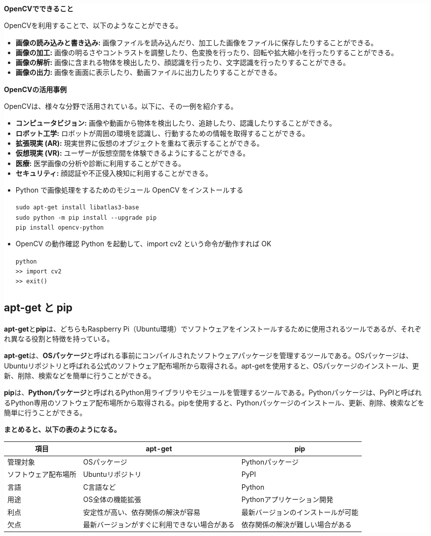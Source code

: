 **OpenCVでできること**

OpenCVを利用することで、以下のようなことができる。

* **画像の読み込みと書き込み:** 画像ファイルを読み込んだり、加工した画像をファイルに保存したりすることができる。
* **画像の加工:** 画像の明るさやコントラストを調整したり、色変換を行ったり、回転や拡大縮小を行ったりすることができる。
* **画像の解析:** 画像に含まれる物体を検出したり、顔認識を行ったり、文字認識を行ったりすることができる。
* **画像の出力:** 画像を画面に表示したり、動画ファイルに出力したりすることができる。

**OpenCVの活用事例**

OpenCVは、様々な分野で活用されている。以下に、その一例を紹介する。

* **コンピュータビジョン:** 画像や動画から物体を検出したり、追跡したり、認識したりすることができる。
* **ロボット工学:** ロボットが周囲の環境を認識し、行動するための情報を取得することができる。
* **拡張現実 (AR):** 現実世界に仮想のオブジェクトを重ねて表示することができる。
* **仮想現実 (VR):** ユーザーが仮想空間を体験できるようにすることができる。
* **医療:** 医学画像の分析や診断に利用することができる。
* **セキュリティ:** 顔認証や不正侵入検知に利用することができる。

- Python で画像処理をするためのモジュール OpenCV をインストールする  

    ```
    sudo apt-get install libatlas3-base
    sudo python -m pip install --upgrade pip
    pip install opencv-python
    ```
- OpenCV の動作確認
    Python を起動して、import cv2 という命令が動作すれば OK

    ```
    python
    >> import cv2
    >> exit()
    ```

## apt-get と pip

**apt-get**と**pip**は、どちらもRaspberry Pi（Ubuntu環境）でソフトウェアをインストールするために使用されるツールであるが、それぞれ異なる役割と特徴を持っている。

**apt-get**は、**OSパッケージ**と呼ばれる事前にコンパイルされたソフトウェアパッケージを管理するツールである。OSパッケージは、Ubuntuリポジトリと呼ばれる公式のソフトウェア配布場所から取得される。apt-getを使用すると、OSパッケージのインストール、更新、削除、検索などを簡単に行うことができる。

**pip**は、**Pythonパッケージ**と呼ばれるPython用ライブラリやモジュールを管理するツールである。Pythonパッケージは、PyPIと呼ばれるPython専用のソフトウェア配布場所から取得される。pipを使用すると、Pythonパッケージのインストール、更新、削除、検索などを簡単に行うことができる。

**まとめると、以下の表のようになる。**

| 項目 | apt-get | pip |
|---|---|---|
| 管理対象 | OSパッケージ | Pythonパッケージ |
| ソフトウェア配布場所 | Ubuntuリポジトリ | PyPI |
| 言語 | C言語など | Python |
| 用途 | OS全体の機能拡張 | Pythonアプリケーション開発 |
| 利点 | 安定性が高い、依存関係の解決が容易 | 最新バージョンのインストールが可能 |
| 欠点 | 最新バージョンがすぐに利用できない場合がある | 依存関係の解決が難しい場合がある |
